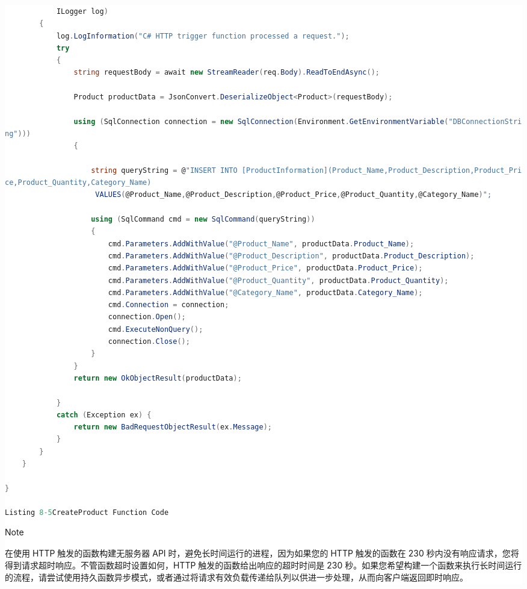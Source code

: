 ```cs
            ILogger log)
        {
            log.LogInformation("C# HTTP trigger function processed a request.");
            try
            {
                string requestBody = await new StreamReader(req.Body).ReadToEndAsync();

                Product productData = JsonConvert.DeserializeObject<Product>(requestBody);

                using (SqlConnection connection = new SqlConnection(Environment.GetEnvironmentVariable("DBConnectionString")))
                {

                    string queryString = @"INSERT INTO [ProductInformation](Product_Name,Product_Description,Product_Price,Product_Quantity,Category_Name)
                     VALUES(@Product_Name,@Product_Description,@Product_Price,@Product_Quantity,@Category_Name)";

                    using (SqlCommand cmd = new SqlCommand(queryString))
                    {
                        cmd.Parameters.AddWithValue("@Product_Name", productData.Product_Name);
                        cmd.Parameters.AddWithValue("@Product_Description", productData.Product_Description);
                        cmd.Parameters.AddWithValue("@Product_Price", productData.Product_Price);
                        cmd.Parameters.AddWithValue("@Product_Quantity", productData.Product_Quantity);
                        cmd.Parameters.AddWithValue("@Category_Name", productData.Category_Name);
                        cmd.Connection = connection;
                        connection.Open();
                        cmd.ExecuteNonQuery();
                        connection.Close();
                    }
                }
                return new OkObjectResult(productData);

            }
            catch (Exception ex) {
                return new BadRequestObjectResult(ex.Message);
            }
        }
    }

}

Listing 8-5CreateProduct Function Code

```

Note

在使用 HTTP 触发的函数构建无服务器 API 时，避免长时间运行的进程，因为如果您的 HTTP 触发的函数在 230 秒内没有响应请求，您将得到请求超时响应。不管函数超时设置如何，HTTP 触发的函数给出响应的超时时间是 230 秒。如果您希望构建一个函数来执行长时间运行的流程，请尝试使用持久函数异步模式，或者通过将请求有效负载传递给队列以供进一步处理，从而向客户端返回即时响应。
